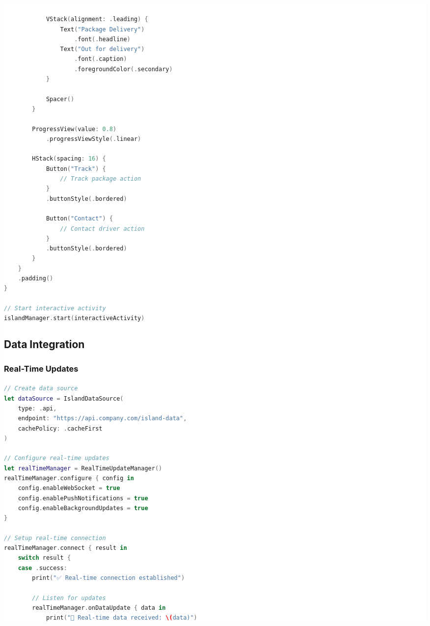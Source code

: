 ```swift
            
            VStack(alignment: .leading) {
                Text("Package Delivery")
                    .font(.headline)
                Text("Out for delivery")
                    .font(.caption)
                    .foregroundColor(.secondary)
            }
            
            Spacer()
        }
        
        ProgressView(value: 0.8)
            .progressViewStyle(.linear)
        
        HStack(spacing: 16) {
            Button("Track") {
                // Track package action
            }
            .buttonStyle(.bordered)
            
            Button("Contact") {
                // Contact driver action
            }
            .buttonStyle(.bordered)
        }
    }
    .padding()
}

// Start interactive activity
islandManager.start(interactiveActivity)
```

## Data Integration

### Real-Time Updates

```swift
// Create data source
let dataSource = IslandDataSource(
    type: .api,
    endpoint: "https://api.company.com/island-data",
    cachePolicy: .cacheFirst
)

// Configure real-time updates
let realTimeManager = RealTimeUpdateManager()
realTimeManager.configure { config in
    config.enableWebSocket = true
    config.enablePushNotifications = true
    config.enableBackgroundUpdates = true
}

// Setup real-time connection
realTimeManager.connect { result in
    switch result {
    case .success:
        print("✅ Real-time connection established")
        
        // Listen for updates
        realTimeManager.onDataUpdate { data in
            print("📱 Real-time data received: \(data)")
```